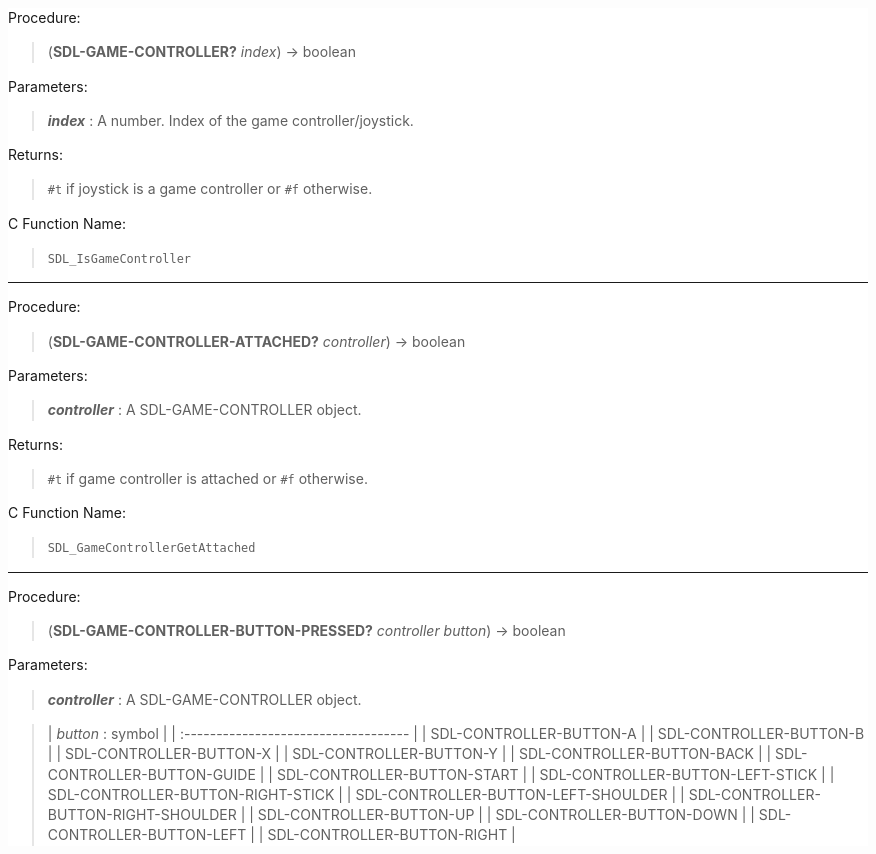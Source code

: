 Procedure:
>(**SDL-GAME-CONTROLLER?** *index*) → boolean

Parameters:
>***index*** : A number. Index of the game controller/joystick.

Returns:
> `#t` if joystick is a game controller or `#f` otherwise.

C Function Name:
>`SDL_IsGameController`

---
Procedure:
>(**SDL-GAME-CONTROLLER-ATTACHED?** *controller*) → boolean

Parameters:
>***controller*** : A SDL-GAME-CONTROLLER object.

Returns:
> `#t` if game controller is attached or `#f` otherwise.

C Function Name:
>`SDL_GameControllerGetAttached`

---
Procedure:
>(**SDL-GAME-CONTROLLER-BUTTON-PRESSED?** *controller* *button*) → boolean

Parameters:
>***controller*** : A SDL-GAME-CONTROLLER object.

>| *button* : symbol                    |
 | :----------------------------------- |
 | SDL-CONTROLLER-BUTTON-A              |
 | SDL-CONTROLLER-BUTTON-B              |
 | SDL-CONTROLLER-BUTTON-X              |
 | SDL-CONTROLLER-BUTTON-Y              |
 | SDL-CONTROLLER-BUTTON-BACK           |
 | SDL-CONTROLLER-BUTTON-GUIDE          |
 | SDL-CONTROLLER-BUTTON-START          |
 | SDL-CONTROLLER-BUTTON-LEFT-STICK     |
 | SDL-CONTROLLER-BUTTON-RIGHT-STICK    |
 | SDL-CONTROLLER-BUTTON-LEFT-SHOULDER  |
 | SDL-CONTROLLER-BUTTON-RIGHT-SHOULDER |
 | SDL-CONTROLLER-BUTTON-UP             |
 | SDL-CONTROLLER-BUTTON-DOWN           |
 | SDL-CONTROLLER-BUTTON-LEFT           |
 | SDL-CONTROLLER-BUTTON-RIGHT          |
